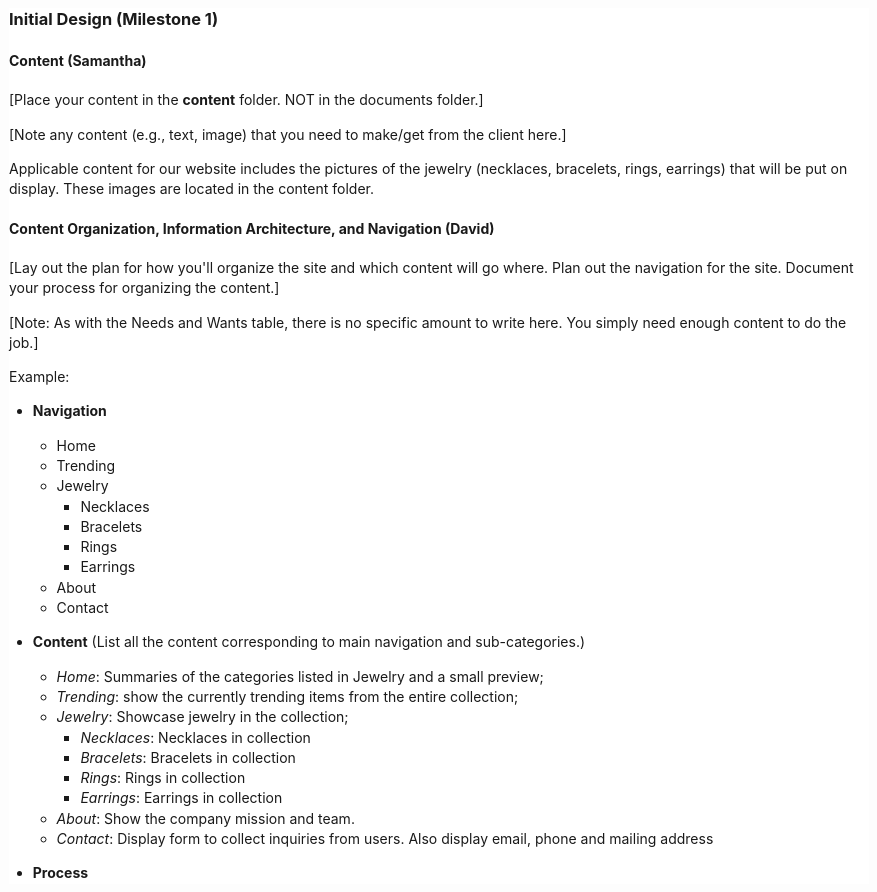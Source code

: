 ### Initial Design (Milestone 1)

#### Content (Samantha)

[Place your content in the **content** folder. NOT in the documents folder.]

[Note any content (e.g., text, image) that you need to make/get from the client here.]

Applicable content for our website includes the pictures of the jewelry (necklaces, bracelets, rings, earrings) that will be put on display. These images are located in the content folder.

#### Content Organization, Information Architecture, and Navigation (David)

[Lay out the plan for how you'll organize the site and which content will go where. Plan out the navigation for the site. Document your process for organizing the content.]

[Note: As with the Needs and Wants table, there is no specific amount to write here. You simply need enough content to do the job.]

Example:
- **Navigation**
  - Home
  - Trending
  - Jewelry
    - Necklaces
    - Bracelets
    - Rings
    - Earrings
  - About
  - Contact

- **Content** (List all the content corresponding to main navigation and sub-categories.)
  - *Home*: Summaries of the categories listed in Jewelry and a small preview;
  - *Trending*: show the currently trending items from the entire collection;
  - *Jewelry*: Showcase jewelry in the collection;
    - *Necklaces*: Necklaces in collection
    - *Bracelets*: Bracelets in collection
    - *Rings*: Rings in collection
    - *Earrings*: Earrings in collection
  - *About*: Show the company mission and team.
  - *Contact*: Display form to collect inquiries from users. Also display email, phone and mailing address

- **Process**